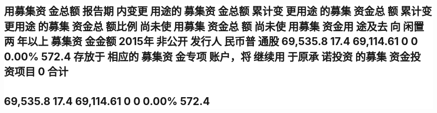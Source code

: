 用募集资
金总额
报告期
内变更
用途的
募集资
金总额
累计变
更用途
的募集
资金总
额
累计变
更用途
的募集
资金总
额比例
尚未使
用募集
资金总
额
尚未使
用募集
资金用
途及去
向
闲置两
年以上
募集资
金金额
2015年
非公开
发行人
民币普
通股
69,535.8
17.4
69,114.61
0
0
0.00%
572.4
存放于
相应的
募集资
金专项
账户，将
继续用
于原承
诺投资
的募集
资金投
资项目
0
合计
--
69,535.8
17.4
69,114.61
0
0
0.00%
572.4
--